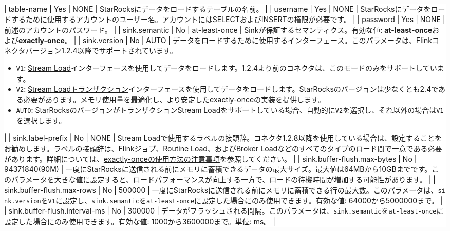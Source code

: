 | table-name                        | Yes          | NONE              | StarRocksにデータをロードするテーブルの名前。                                                                                                                                                                                                                                                                                                                                                                                                                                                                                                                                                                                                                               |
| username                          | Yes          | NONE              | StarRocksにデータをロードするために使用するアカウントのユーザー名。アカウントには[SELECTおよびINSERTの権限](../sql-reference/sql-statements/account-management/GRANT.md)が必要です。                                                                                                                                                                                                                                                                                                                                                                                                                                                                                                                                                                                                                       |
| password                          | Yes          | NONE              | 前述のアカウントのパスワード。                                                                                                                                                                                                                                                                                                                                                                                                                                                                                                                                                                                                                                                                |
| sink.semantic                     | No           | at-least-once     | Sinkが保証するセマンティクス。有効な値: **at-least-once**および**exactly-once**。                                                                                                                                                                                                                                                                                                                                                                                                                                                                                                                                                                                                   |
| sink.version                      | No           | AUTO              | データをロードするために使用するインターフェース。このパラメータは、Flinkコネクタバージョン1.2.4以降でサポートされています。 <ul><li>`V1`: [Stream Load](../loading/StreamLoad.md)インターフェースを使用してデータをロードします。1.2.4より前のコネクタは、このモードのみをサポートしています。</li> <li>`V2`: [Stream Loadトランザクション](../loading/Stream_Load_transaction_interface.md)インターフェースを使用してデータをロードします。StarRocksのバージョンは少なくとも2.4である必要があります。メモリ使用量を最適化し、より安定したexactly-onceの実装を提供します。</li> <li>`AUTO`: StarRocksのバージョンがトランザクションStream Loadをサポートしている場合、自動的に`V2`を選択し、それ以外の場合は`V1`を選択します。</li></ul> |
| sink.label-prefix | No | NONE | Stream Loadで使用するラベルの接頭辞。コネクタ1.2.8以降を使用している場合は、設定することをお勧めします。ラベルの接頭辞は、Flinkジョブ、Routine Load、およびBroker Loadなどのすべてのタイプのロード間で一意である必要があります。詳細については、[exactly-onceの使用方法の注意事項](#exactly-once)を参照してください。 |
| sink.buffer-flush.max-bytes       | No           | 94371840(90M)     | 一度にStarRocksに送信される前にメモリに蓄積できるデータの最大サイズ。最大値は64MBから10GBまでです。このパラメータを大きな値に設定すると、ロードパフォーマンスが向上する一方で、ロードの待機時間が増加する可能性があります。                                                                                                                                                                                                                                                                                                                                                                                                                                                         |
| sink.buffer-flush.max-rows        | No           | 500000            | 一度にStarRocksに送信される前にメモリに蓄積できる行の最大数。このパラメータは、`sink.version`を`V1`に設定し、`sink.semantic`を`at-least-once`に設定した場合にのみ使用できます。有効な値: 64000から5000000まで。                                                                                                                                                                                                                                                                                                                                                                                                                                                                                                      |
| sink.buffer-flush.interval-ms     | No           | 300000            | データがフラッシュされる間隔。このパラメータは、`sink.semantic`を`at-least-once`に設定した場合にのみ使用できます。有効な値: 1000から3600000まで。単位: ms。                                                                                                                                                                                                                                                                                                                                                                                                                                                                                                                                                                                |